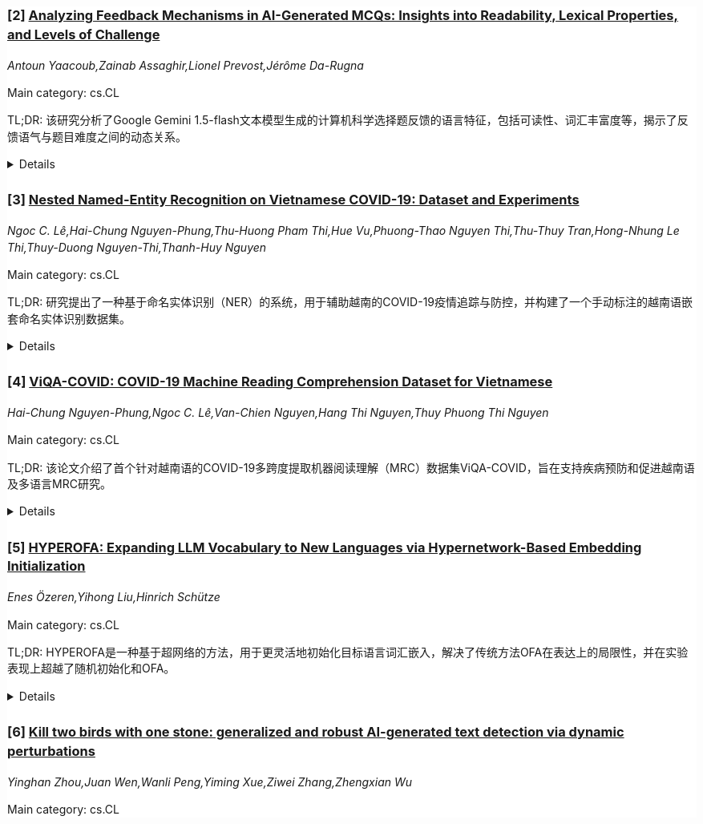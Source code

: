 
### [2] [Analyzing Feedback Mechanisms in AI-Generated MCQs: Insights into Readability, Lexical Properties, and Levels of Challenge](https://arxiv.org/abs/2504.21013)
*Antoun Yaacoub,Zainab Assaghir,Lionel Prevost,Jérôme Da-Rugna*

Main category: cs.CL

TL;DR: 该研究分析了Google Gemini 1.5-flash文本模型生成的计算机科学选择题反馈的语言特征，包括可读性、词汇丰富度等，揭示了反馈语气与题目难度之间的动态关系。


<details><summary>Details</summary></details>


### [3] [Nested Named-Entity Recognition on Vietnamese COVID-19: Dataset and Experiments](https://arxiv.org/abs/2504.21016)
*Ngoc C. Lê,Hai-Chung Nguyen-Phung,Thu-Huong Pham Thi,Hue Vu,Phuong-Thao Nguyen Thi,Thu-Thuy Tran,Hong-Nhung Le Thi,Thuy-Duong Nguyen-Thi,Thanh-Huy Nguyen*

Main category: cs.CL

TL;DR: 研究提出了一种基于命名实体识别（NER）的系统，用于辅助越南的COVID-19疫情追踪与防控，并构建了一个手动标注的越南语嵌套命名实体识别数据集。


<details><summary>Details</summary></details>


### [4] [ViQA-COVID: COVID-19 Machine Reading Comprehension Dataset for Vietnamese](https://arxiv.org/abs/2504.21017)
*Hai-Chung Nguyen-Phung,Ngoc C. Lê,Van-Chien Nguyen,Hang Thi Nguyen,Thuy Phuong Thi Nguyen*

Main category: cs.CL

TL;DR: 该论文介绍了首个针对越南语的COVID-19多跨度提取机器阅读理解（MRC）数据集ViQA-COVID，旨在支持疾病预防和促进越南语及多语言MRC研究。


<details><summary>Details</summary></details>


### [5] [HYPEROFA: Expanding LLM Vocabulary to New Languages via Hypernetwork-Based Embedding Initialization](https://arxiv.org/abs/2504.21018)
*Enes Özeren,Yihong Liu,Hinrich Schütze*

Main category: cs.CL

TL;DR: HYPEROFA是一种基于超网络的方法，用于更灵活地初始化目标语言词汇嵌入，解决了传统方法OFA在表达上的局限性，并在实验表现上超越了随机初始化和OFA。


<details><summary>Details</summary></details>


### [6] [Kill two birds with one stone: generalized and robust AI-generated text detection via dynamic perturbations](https://arxiv.org/abs/2504.21019)
*Yinghan Zhou,Juan Wen,Wanli Peng,Yiming Xue,Ziwei Zhang,Zhengxian Wu*

Main category: cs.CL

